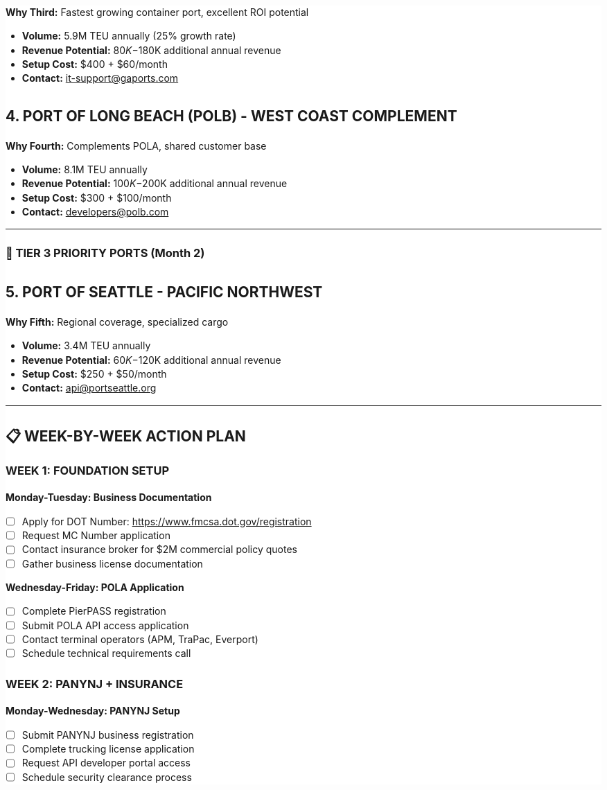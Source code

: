 **Why Third:** Fastest growing container port, excellent ROI potential

- **Volume:** 5.9M TEU annually (25% growth rate)
- **Revenue Potential:** $80K-$180K additional annual revenue
- **Setup Cost:** $400 + $60/month
- **Contact:** it-support@gaports.com

## **4. PORT OF LONG BEACH (POLB) - WEST COAST COMPLEMENT**

**Why Fourth:** Complements POLA, shared customer base

- **Volume:** 8.1M TEU annually
- **Revenue Potential:** $100K-$200K additional annual revenue
- **Setup Cost:** $300 + $100/month
- **Contact:** developers@polb.com

---

### **🥉 TIER 3 PRIORITY PORTS (Month 2)**

## **5. PORT OF SEATTLE - PACIFIC NORTHWEST**

**Why Fifth:** Regional coverage, specialized cargo

- **Volume:** 3.4M TEU annually
- **Revenue Potential:** $60K-$120K additional annual revenue
- **Setup Cost:** $250 + $50/month
- **Contact:** api@portseattle.org

---

## **📋 WEEK-BY-WEEK ACTION PLAN**

### **WEEK 1: FOUNDATION SETUP**

**Monday-Tuesday: Business Documentation**

- [ ] Apply for DOT Number: https://www.fmcsa.dot.gov/registration
- [ ] Request MC Number application
- [ ] Contact insurance broker for $2M commercial policy quotes
- [ ] Gather business license documentation

**Wednesday-Friday: POLA Application**

- [ ] Complete PierPASS registration
- [ ] Submit POLA API access application
- [ ] Contact terminal operators (APM, TraPac, Everport)
- [ ] Schedule technical requirements call

### **WEEK 2: PANYNJ + INSURANCE**

**Monday-Wednesday: PANYNJ Setup**

- [ ] Submit PANYNJ business registration
- [ ] Complete trucking license application
- [ ] Request API developer portal access
- [ ] Schedule security clearance process
